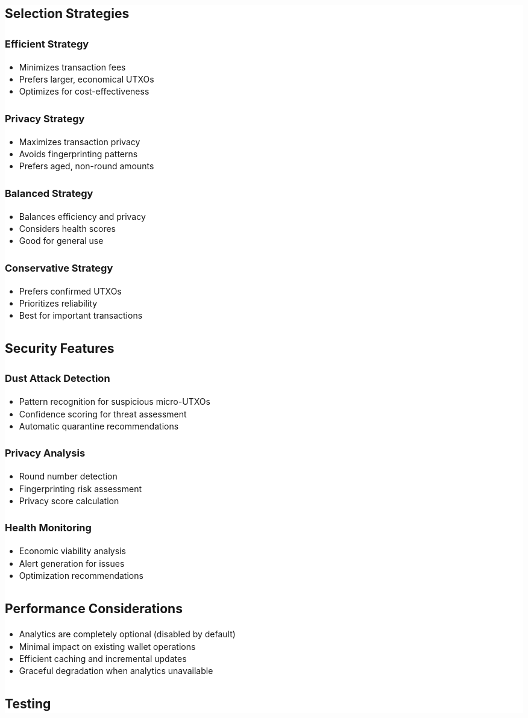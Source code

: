 ## Selection Strategies

### Efficient Strategy
- Minimizes transaction fees
- Prefers larger, economical UTXOs
- Optimizes for cost-effectiveness

### Privacy Strategy  
- Maximizes transaction privacy
- Avoids fingerprinting patterns
- Prefers aged, non-round amounts

### Balanced Strategy
- Balances efficiency and privacy
- Considers health scores
- Good for general use

### Conservative Strategy
- Prefers confirmed UTXOs
- Prioritizes reliability
- Best for important transactions

## Security Features

### Dust Attack Detection
- Pattern recognition for suspicious micro-UTXOs
- Confidence scoring for threat assessment
- Automatic quarantine recommendations

### Privacy Analysis
- Round number detection
- Fingerprinting risk assessment
- Privacy score calculation

### Health Monitoring
- Economic viability analysis
- Alert generation for issues
- Optimization recommendations

## Performance Considerations

- Analytics are completely optional (disabled by default)
- Minimal impact on existing wallet operations
- Efficient caching and incremental updates
- Graceful degradation when analytics unavailable

## Testing
